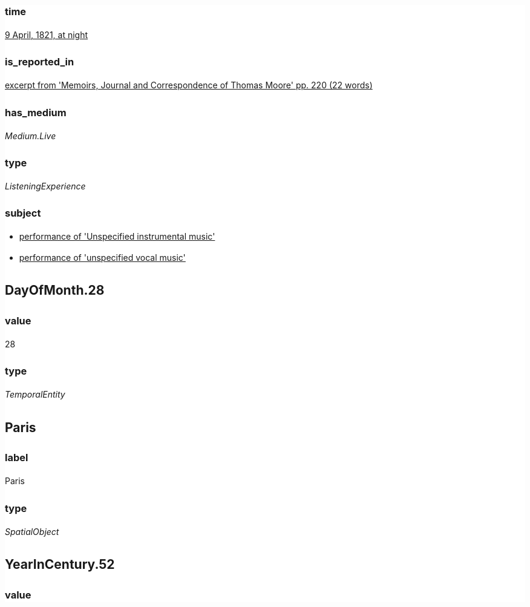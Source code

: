 ### time


[9 April, 1821, at night](#9-April-1821-at-night)

### is_reported_in


[excerpt from 'Memoirs, Journal and Correspondence of Thomas Moore' pp. 220 (22 words)](#excerpt-from-'Memoirs-Journal-and-Correspondence-of-Thomas-Moore'-pp.-220-(22-words))

### has_medium


*Medium.Live*

### type


*ListeningExperience*

### subject

 - [performance of 'Unspecified instrumental music'](#performance-of-'Unspecified-instrumental-music')

 - [performance of 'unspecified vocal music'](#performance-of-'unspecified-vocal-music')

## DayOfMonth.28

### value


28

### type


*TemporalEntity*

## Paris

### label


Paris

### type


*SpatialObject*

## YearInCentury.52

### value
